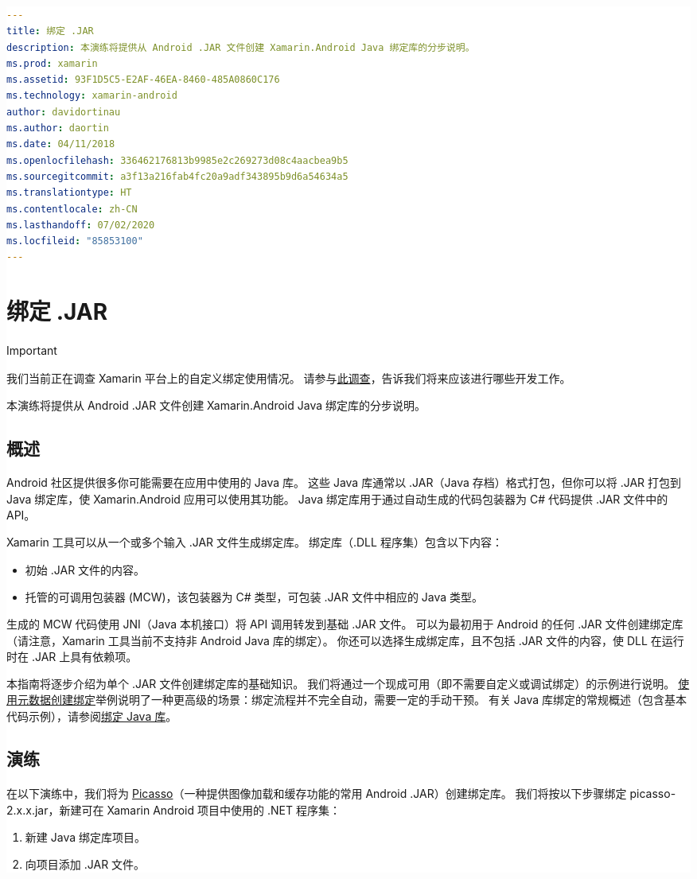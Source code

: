 ```yaml
---
title: 绑定 .JAR
description: 本演练将提供从 Android .JAR 文件创建 Xamarin.Android Java 绑定库的分步说明。
ms.prod: xamarin
ms.assetid: 93F1D5C5-E2AF-46EA-8460-485A0860C176
ms.technology: xamarin-android
author: davidortinau
ms.author: daortin
ms.date: 04/11/2018
ms.openlocfilehash: 336462176813b9985e2c269273d08c4aacbea9b5
ms.sourcegitcommit: a3f13a216fab4fc20a9adf343895b9d6a54634a5
ms.translationtype: HT
ms.contentlocale: zh-CN
ms.lasthandoff: 07/02/2020
ms.locfileid: "85853100"
---
```

# <a name="binding-a-jar"></a>绑定 .JAR

> [!IMPORTANT]
> 我们当前正在调查 Xamarin 平台上的自定义绑定使用情况。 请参与[此调查](https://www.surveymonkey.com/r/KKBHNLT)，告诉我们将来应该进行哪些开发工作。

本演练将提供从 Android .JAR 文件创建 Xamarin.Android Java 绑定库的分步说明。

## <a name="overview"></a>概述

Android 社区提供很多你可能需要在应用中使用的 Java 库。 这些 Java 库通常以 .JAR（Java 存档）格式打包，但你可以将 .JAR 打包到 Java 绑定库，使 Xamarin.Android 应用可以使用其功能。 Java 绑定库用于通过自动生成的代码包装器为 C# 代码提供 .JAR 文件中的 API。

Xamarin 工具可以从一个或多个输入 .JAR 文件生成绑定库。 绑定库（.DLL 程序集）包含以下内容： 

- 初始 .JAR 文件的内容。

- 托管的可调用包装器 (MCW)，该包装器为 C# 类型，可包装 .JAR 文件中相应的 Java 类型。

生成的 MCW 代码使用 JNI（Java 本机接口）将 API 调用转发到基础 .JAR 文件。 可以为最初用于 Android 的任何 .JAR 文件创建绑定库（请注意，Xamarin 工具当前不支持非 Android Java 库的绑定）。 你还可以选择生成绑定库，且不包括 .JAR 文件的内容，使 DLL 在运行时在 .JAR 上具有依赖项。

本指南将逐步介绍为单个 .JAR 文件创建绑定库的基础知识。 我们将通过一个现成可用（即不需要自定义或调试绑定）的示例进行说明。 
[使用元数据创建绑定](~/android/platform/binding-java-library/customizing-bindings/java-bindings-metadata.md)举例说明了一种更高级的场景：绑定流程并不完全自动，需要一定的手动干预。 有关 Java 库绑定的常规概述（包含基本代码示例），请参阅[绑定 Java 库](~/android/platform/binding-java-library/index.md)。 

## <a name="walkthrough"></a>演练

在以下演练中，我们将为 [Picasso](https://square.github.io/picasso/)（一种提供图像加载和缓存功能的常用 Android .JAR）创建绑定库。 我们将按以下步骤绑定 picasso-2.x.x.jar，新建可在 Xamarin Android 项目中使用的 .NET 程序集： 

1. 新建 Java 绑定库项目。

2. 向项目添加 .JAR 文件。
